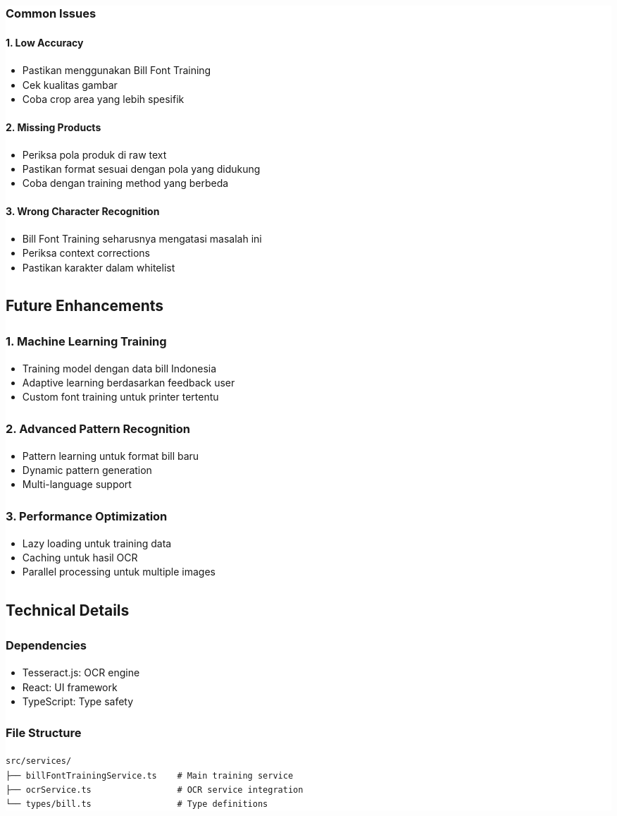 ### Common Issues

#### 1. Low Accuracy
- Pastikan menggunakan Bill Font Training
- Cek kualitas gambar
- Coba crop area yang lebih spesifik

#### 2. Missing Products
- Periksa pola produk di raw text
- Pastikan format sesuai dengan pola yang didukung
- Coba dengan training method yang berbeda

#### 3. Wrong Character Recognition
- Bill Font Training seharusnya mengatasi masalah ini
- Periksa context corrections
- Pastikan karakter dalam whitelist

## Future Enhancements

### 1. Machine Learning Training
- Training model dengan data bill Indonesia
- Adaptive learning berdasarkan feedback user
- Custom font training untuk printer tertentu

### 2. Advanced Pattern Recognition
- Pattern learning untuk format bill baru
- Dynamic pattern generation
- Multi-language support

### 3. Performance Optimization
- Lazy loading untuk training data
- Caching untuk hasil OCR
- Parallel processing untuk multiple images

## Technical Details

### Dependencies
- Tesseract.js: OCR engine
- React: UI framework
- TypeScript: Type safety

### File Structure
```
src/services/
├── billFontTrainingService.ts    # Main training service
├── ocrService.ts                 # OCR service integration
└── types/bill.ts                 # Type definitions
```
